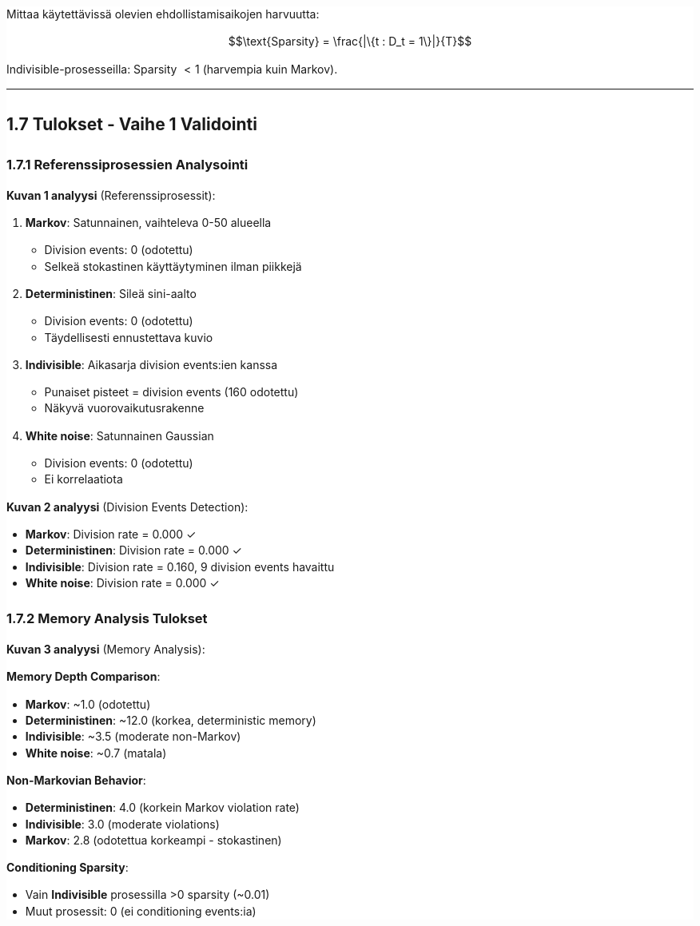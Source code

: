 Mittaa käytettävissä olevien ehdollistamisaikojen harvuutta:

$$\text{Sparsity} = \frac{|\{t : D_t = 1\}|}{T}$$

Indivisible-prosesseilla: Sparsity $< 1$ (harvempia kuin Markov).

---

## 1.7 Tulokset - Vaihe 1 Validointi

### 1.7.1 Referenssiprosessien Analysointi

**Kuvan 1 analyysi** (Referenssiprosessit):

1. **Markov**: Satunnainen, vaihteleva 0-50 alueella
   - Division events: 0 (odotettu)
   - Selkeä stokastinen käyttäytyminen ilman piikkejä

2. **Deterministinen**: Sileä sini-aalto
   - Division events: 0 (odotettu)  
   - Täydellisesti ennustettava kuvio

3. **Indivisible**: Aikasarja division events:ien kanssa
   - Punaiset pisteet = division events (160 odotettu)
   - Näkyvä vuorovaikutusrakenne

4. **White noise**: Satunnainen Gaussian
   - Division events: 0 (odotettu)
   - Ei korrelаatiota

**Kuvan 2 analyysi** (Division Events Detection):

- **Markov**: Division rate = 0.000 ✓
- **Deterministinen**: Division rate = 0.000 ✓  
- **Indivisible**: Division rate = 0.160, 9 division events havaittu
- **White noise**: Division rate = 0.000 ✓

### 1.7.2 Memory Analysis Tulokset

**Kuvan 3 analyysi** (Memory Analysis):

**Memory Depth Comparison**:
- **Markov**: ~1.0 (odotettu)
- **Deterministinen**: ~12.0 (korkea, deterministic memory)
- **Indivisible**: ~3.5 (moderate non-Markov)
- **White noise**: ~0.7 (matala)

**Non-Markovian Behavior**:
- **Deterministinen**: 4.0 (korkein Markov violation rate)
- **Indivisible**: 3.0 (moderate violations)
- **Markov**: 2.8 (odotettua korkeampi - stokastinen)

**Conditioning Sparsity**:
- Vain **Indivisible** prosessilla >0 sparsity (~0.01)
- Muut prosessit: 0 (ei conditioning events:ia)

